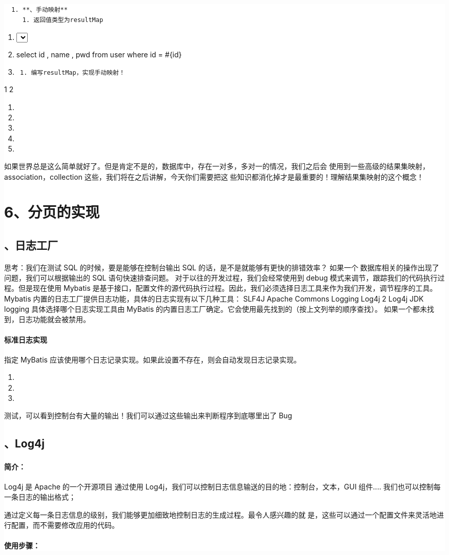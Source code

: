       1. **、手动映射**
         1. 返回值类型为resultMap

1.  <select id="selectUserById" resultMap="UserMap">
1.  select id , name , pwd from user where id = #{id}
1.  </select>

         1. 编写resultMap，实现手动映射！

1 <resultMap id="UserMap" type="User"> 2 

1. <id column="id" property="id"/>
1. 
1. <result column="name" property="name"/>
1. <result column="pwd" property="password"/>
1. </resultMap>

如果世界总是这么简单就好了。但是肯定不是的，数据库中，存在一对多，多对一的情况，我们之后会 使用到一些高级的结果集映射，association，collection 这些，我们将在之后讲解，今天你们需要把这 些知识都消化掉才是最重要的！理解结果集映射的这个概念！

# 6、分页的实现

## 、日志工厂

思考：我们在测试 SQL 的时候，要是能够在控制台输出 SQL 的话，是不是就能够有更快的排错效率？ 如果一个 数据库相关的操作出现了问题，我们可以根据输出的 SQL 语句快速排查问题。
对于以往的开发过程，我们会经常使用到 debug 模式来调节，跟踪我们的代码执行过程。但是现在使用
Mybatis 是基于接口，配置文件的源代码执行过程。因此，我们必须选择日志工具来作为我们开发，调节程序的工具。
Mybatis 内置的日志工厂提供日志功能，具体的日志实现有以下几种工具： SLF4J
Apache Commons Logging Log4j 2
Log4j
JDK logging
具体选择哪个日志实现工具由 MyBatis 的内置日志工厂确定。它会使用最先找到的（按上文列举的顺序查找）。 如果一个都未找到，日志功能就会被禁用。

#### 标准日志实现

指定 MyBatis 应该使用哪个日志记录实现。如果此设置不存在，则会自动发现日志记录实现。

1. <settings>
1. <setting name="logImpl" value="STDOUT_LOGGING"/>
1. </settings>

测试，可以看到控制台有大量的输出！我们可以通过这些输出来判断程序到底哪里出了 Bug

## 、Log4j

#### 简介：

Log4j 是 Apache 的一个开源项目
通过使用 Log4j，我们可以控制日志信息输送的目的地：控制台，文本，GUI 组件....
我们也可以控制每一条日志的输出格式；

通过定义每一条日志信息的级别，我们能够更加细致地控制日志的生成过程。最令人感兴趣的就 是，这些可以通过一个配置文件来灵活地进行配置，而不需要修改应用的代码。

#### 使用步骤：
